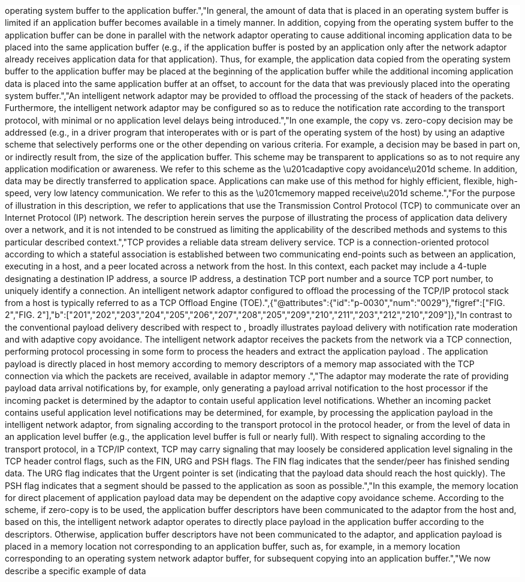 operating system buffer to the application buffer.","In general, the amount of data that is placed in an operating system buffer is limited if an application buffer becomes available in a timely manner. In addition, copying from the operating system buffer to the application buffer can be done in parallel with the network adaptor operating to cause additional incoming application data to be placed into the same application buffer (e.g., if the application buffer is posted by an application only after the network adaptor already receives application data for that application). Thus, for example, the application data copied from the operating system buffer to the application buffer may be placed at the beginning of the application buffer while the additional incoming application data is placed into the same application buffer at an offset, to account for the data that was previously placed into the operating system buffer.","An intelligent network adaptor may be provided to offload the processing of the stack of headers of the packets. Furthermore, the intelligent network adaptor may be configured so as to reduce the notification rate according to the transport protocol, with minimal or no application level delays being introduced.","In one example, the copy vs. zero-copy decision may be addressed (e.g., in a driver program that interoperates with or is part of the operating system of the host) by using an adaptive scheme that selectively performs one or the other depending on various criteria. For example, a decision may be based in part on, or indirectly result from, the size of the application buffer. This scheme may be transparent to applications so as to not require any application modification or awareness. We refer to this scheme as the \u201cadaptive copy avoidance\u201d scheme. In addition, data may be directly transferred to application space. Applications can make use of this method for highly efficient, flexible, high-speed, very low latency communication. We refer to this as the \u201cmemory mapped receive\u201d scheme.","For the purpose of illustration in this description, we refer to applications that use the Transmission Control Protocol (TCP) to communicate over an Internet Protocol (IP) network. The description herein serves the purpose of illustrating the process of application data delivery over a network, and it is not intended to be construed as limiting the applicability of the described methods and systems to this particular described context.","TCP provides a reliable data stream delivery service. TCP is a connection-oriented protocol according to which a stateful association is established between two communicating end-points such as between an application, executing in a host, and a peer located across a network from the host. In this context, each packet may include a 4-tuple designating a destination IP address, a source IP address, a destination TCP port number and a source TCP port number, to uniquely identify a connection. An intelligent network adaptor configured to offload the processing of the TCP\/IP protocol stack from a host is typically referred to as a TCP Offload Engine (TOE).",{"@attributes":{"id":"p-0030","num":"0029"},"figref":["FIG. 2","FIG. 2"],"b":["201","202","203","204","205","206","207","208","205","209","210","211","203","212","210","209"]},"In contrast to the conventional payload delivery described with respect to ,  broadly illustrates payload delivery with notification rate moderation and with adaptive copy avoidance. The intelligent network adaptor  receives the packets  from the network  via a TCP connection, performing protocol processing in some form to process the headers  and extract the application payload . The application payload is directly placed in host memory  according to memory descriptors of a memory map  associated with the TCP connection via which the packets  are received, available in adaptor memory .","The adaptor may moderate the rate of providing payload data arrival notifications by, for example, only generating a payload arrival notification to the host processor  if the incoming packet is determined by the adaptor to contain useful application level notifications. Whether an incoming packet contains useful application level notifications may be determined, for example, by processing the application payload in the intelligent network adaptor, from signaling according to the transport protocol in the protocol header, or from the level of data in an application level buffer (e.g., the application level buffer is full or nearly full). With respect to signaling according to the transport protocol, in a TCP\/IP context, TCP may carry signaling that may loosely be considered application level signaling in the TCP header control flags, such as the FIN, URG and PSH flags. The FIN flag indicates that the sender\/peer has finished sending data. The URG flag indicates that the Urgent pointer is set (indicating that the payload data should reach the host quickly). The PSH flag indicates that a segment should be passed to the application as soon as possible.","In this example, the memory location for direct placement of application payload data may be dependent on the adaptive copy avoidance scheme. According to the scheme, if zero-copy is to be used, the application buffer descriptors have been communicated to the adaptor from the host and, based on this, the intelligent network adaptor operates to directly place payload in the application buffer according to the descriptors. Otherwise, application buffer descriptors have not been communicated to the adaptor, and application payload is placed in a memory location not corresponding to an application buffer, such as, for example, in a memory location corresponding to an operating system network adaptor buffer, for subsequent copying into an application buffer.","We now describe a specific example of data